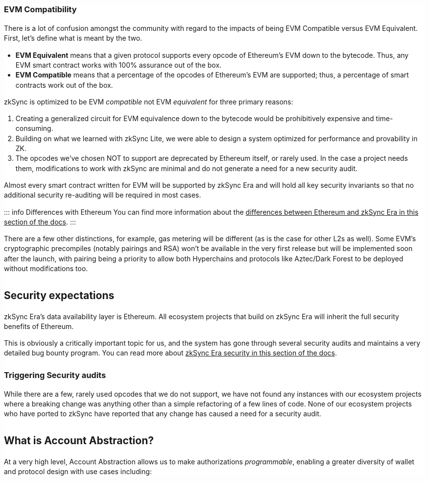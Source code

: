 ### EVM Compatibility

There is a lot of confusion amongst the community with regard to the impacts of being EVM Compatible versus EVM Equivalent. First, let’s define what is meant by the two.

- **EVM Equivalent** means that a given protocol supports every opcode of Ethereum’s EVM down to the bytecode. Thus, any EVM smart contract works with 100% assurance out of the box.
- **EVM Compatible** means that a percentage of the opcodes of Ethereum’s EVM are supported; thus, a percentage of smart contracts work out of the box.

zkSync is optimized to be EVM _compatible_ not EVM _equivalent_ for three primary reasons:

1. Creating a generalized circuit for EVM equivalence down to the bytecode would be prohibitively expensive and time-consuming.
2. Building on what we learned with zkSync Lite, we were able to design a system optimized for performance and provability in ZK.
3. The opcodes we’ve chosen NOT to support are deprecated by Ethereum itself, or rarely used. In the case a project needs them, modifications to work with zkSync are minimal and do not generate a need for a new security audit.

Almost every smart contract written for EVM will be supported by zkSync Era and will hold all key security invariants so that no additional security re-auditing will be required in most cases.

::: info Differences with Ethereum
You can find more information about the [differences between Ethereum and zkSync Era in this section of the docs](../../build/technical-reference/differences-with-ethereum.md).
:::

There are a few other distinctions, for example, gas metering will be different (as is the case for other L2s as well). Some EVM’s cryptographic precompiles (notably pairings and RSA) won’t be available in the very first release but will be implemented soon after the launch, with pairing being a priority to allow both Hyperchains and protocols like Aztec/Dark Forest to be deployed without modifications too.

## Security expectations

zkSync Era’s data availability layer is Ethereum. All ecosystem projects that build on zkSync Era will inherit the full security benefits of Ethereum.

This is obviously a critically important topic for us, and the system has gone through several security audits and maintains a very detailed bug bounty program. You can read more about [zkSync Era security in this section of the docs](./audit-bug-bounty.md).

### Triggering Security audits

While there are a few, rarely used opcodes that we do not support, we have not found any instances with our ecosystem projects where a breaking change was anything other than a simple refactoring of a few lines of code. None of our ecosystem projects who have ported to zkSync have reported that any change has caused a need for a security audit.

## What is Account Abstraction?

At a very high level, Account Abstraction allows us to make authorizations _programmable_, enabling a greater diversity of wallet and protocol design with use cases including:
